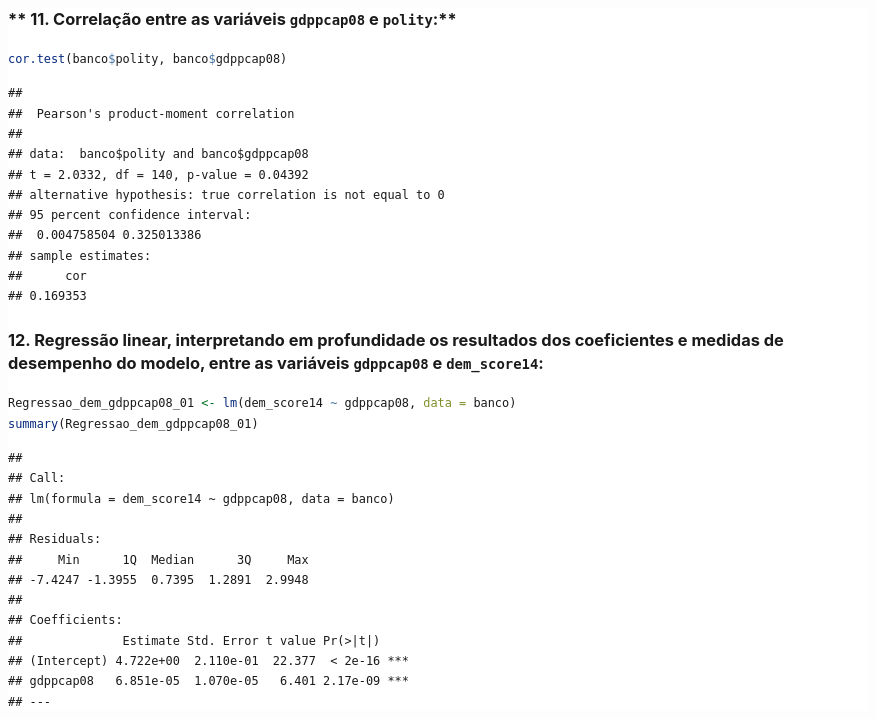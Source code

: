 ### \*\* 11. Correlação entre as variáveis `gdppcap08` e `polity`:\*\*

``` r
cor.test(banco$polity, banco$gdppcap08)
```

    ## 
    ##  Pearson's product-moment correlation
    ## 
    ## data:  banco$polity and banco$gdppcap08
    ## t = 2.0332, df = 140, p-value = 0.04392
    ## alternative hypothesis: true correlation is not equal to 0
    ## 95 percent confidence interval:
    ##  0.004758504 0.325013386
    ## sample estimates:
    ##      cor 
    ## 0.169353

### **12. Regressão linear, interpretando em profundidade os resultados dos coeficientes e medidas de desempenho do modelo, entre as variáveis `gdppcap08` e `dem_score14`:**

``` r
Regressao_dem_gdppcap08_01 <- lm(dem_score14 ~ gdppcap08, data = banco)
summary(Regressao_dem_gdppcap08_01)
```

    ## 
    ## Call:
    ## lm(formula = dem_score14 ~ gdppcap08, data = banco)
    ## 
    ## Residuals:
    ##     Min      1Q  Median      3Q     Max 
    ## -7.4247 -1.3955  0.7395  1.2891  2.9948 
    ## 
    ## Coefficients:
    ##              Estimate Std. Error t value Pr(>|t|)    
    ## (Intercept) 4.722e+00  2.110e-01  22.377  < 2e-16 ***
    ## gdppcap08   6.851e-05  1.070e-05   6.401 2.17e-09 ***
    ## ---